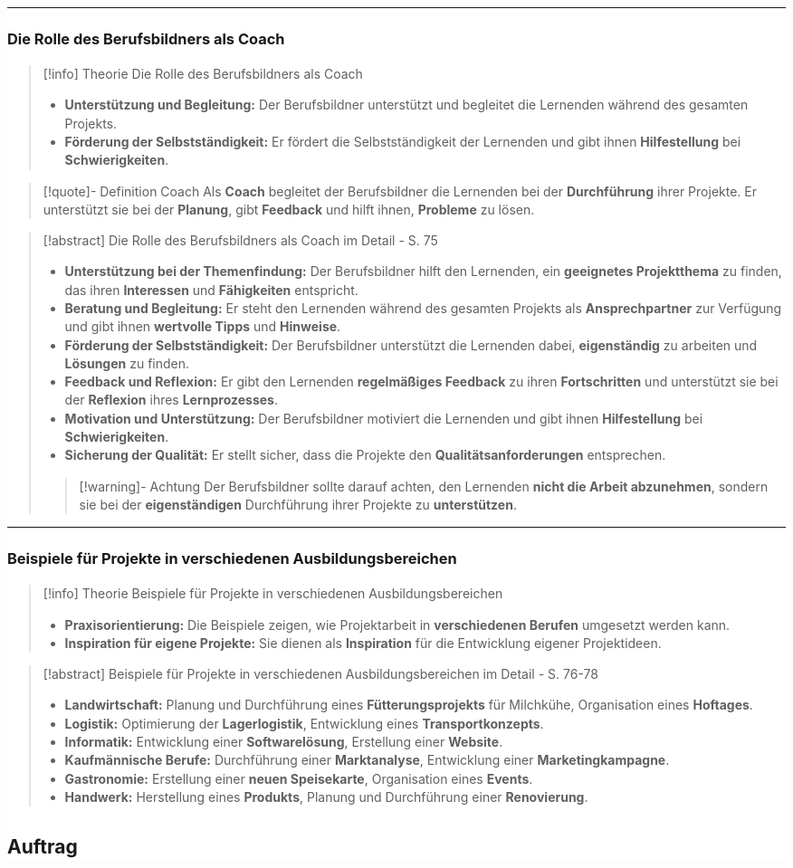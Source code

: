 
---
### Die Rolle des Berufsbildners als Coach
>[!info] Theorie Die Rolle des Berufsbildners als Coach
>- **Unterstützung und Begleitung:**  Der Berufsbildner unterstützt und begleitet die Lernenden während des gesamten Projekts.
>- **Förderung der Selbstständigkeit:**  Er fördert die Selbstständigkeit der Lernenden und gibt ihnen **Hilfestellung** bei **Schwierigkeiten**.

> [!quote]- Definition Coach
>Als **Coach** begleitet der Berufsbildner die Lernenden bei der **Durchführung** ihrer Projekte. Er unterstützt sie bei der **Planung**, gibt **Feedback** und hilft ihnen, **Probleme** zu lösen.

>[!abstract] Die Rolle des Berufsbildners als Coach im Detail - S. 75
>- **Unterstützung bei der Themenfindung:**  Der Berufsbildner hilft den Lernenden, ein **geeignetes Projektthema** zu finden, das ihren **Interessen** und **Fähigkeiten** entspricht.
>- **Beratung und Begleitung:**  Er steht den Lernenden während des gesamten Projekts als **Ansprechpartner** zur Verfügung und gibt ihnen **wertvolle Tipps** und **Hinweise**.
>- **Förderung der Selbstständigkeit:**  Der Berufsbildner unterstützt die Lernenden dabei, **eigenständig** zu arbeiten und **Lösungen** zu finden.
>- **Feedback und Reflexion:**  Er gibt den Lernenden **regelmäßiges Feedback** zu ihren **Fortschritten** und unterstützt sie bei der **Reflexion** ihres **Lernprozesses**.
>- **Motivation und Unterstützung:**  Der Berufsbildner motiviert die Lernenden und gibt ihnen **Hilfestellung** bei **Schwierigkeiten**.
>- **Sicherung der Qualität:**  Er stellt sicher, dass die Projekte den **Qualitätsanforderungen** entsprechen.
>> [!warning]- Achtung
>>Der Berufsbildner sollte darauf achten, den Lernenden **nicht die Arbeit abzunehmen**, sondern sie bei der **eigenständigen** Durchführung ihrer Projekte zu **unterstützen**.

---
### Beispiele für Projekte in verschiedenen Ausbildungsbereichen
>[!info] Theorie Beispiele für Projekte in verschiedenen Ausbildungsbereichen
>- **Praxisorientierung:**  Die Beispiele zeigen, wie Projektarbeit in **verschiedenen Berufen** umgesetzt werden kann.
>- **Inspiration für eigene Projekte:**  Sie dienen als **Inspiration** für die Entwicklung eigener Projektideen.

>[!abstract] Beispiele für Projekte in verschiedenen Ausbildungsbereichen im Detail - S. 76-78
>- **Landwirtschaft:**  Planung und Durchführung eines **Fütterungsprojekts** für Milchkühe, Organisation eines **Hoftages**.
>- **Logistik:**  Optimierung der **Lagerlogistik**, Entwicklung eines **Transportkonzepts**.
>- **Informatik:**  Entwicklung einer **Softwarelösung**, Erstellung einer **Website**.
>- **Kaufmännische Berufe:**  Durchführung einer **Marktanalyse**, Entwicklung einer **Marketingkampagne**.
>- **Gastronomie:**  Erstellung einer **neuen Speisekarte**, Organisation eines **Events**.
>- **Handwerk:**  Herstellung eines **Produkts**, Planung und Durchführung einer **Renovierung**.

## Auftrag
